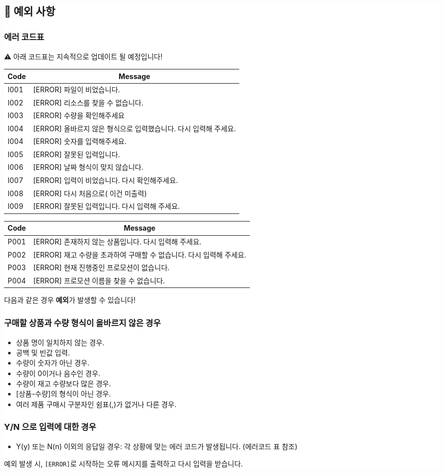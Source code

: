 ## 🚨 **예외 사항**

### **에러 코드표**

⚠️ 아래 코드표는 지속적으로 업데이트 될 예정입니다!

| Code | Message                                  |
|------|------------------------------------------|
| I001 | [ERROR] 파일이 비었습니다.                       |
| I002 | [ERROR] 리소스를 찾을 수 없습니다.                  |
| I003 | [ERROR] 수량을 확인해주세요                       |
| I004 | [ERROR] 올바르지 않은 형식으로 입력했습니다. 다시 입력해 주세요. |
| I004 | [ERROR] 숫자를 입력해주세요.                      |
| I005 | [ERROR] 잘못된 입력입니다.                       |
| I006 | [ERROR] 날짜 형식이 맞지 않습니다.                  |
| I007 | [ERROR] 입력이 비었습니다. 다시 확인해주세요.            |
| I008 | [ERROR] 다시 처음으로( 이건 미출력)                 |
| I009 | [ERROR] 잘못된 입력입니다. 다시 입력해 주세요.           |

| Code | Message                                     |
|------|---------------------------------------------|
| P001 | [ERROR] 존재하지 않는 상품입니다. 다시 입력해 주세요.          |
| P002 | [ERROR] 재고 수량을 초과하여 구매할 수 없습니다. 다시 입력해 주세요. |
| P003 | [ERROR] 현재 진행중인 프로모션이 없습니다.                 |
| P004 | [ERROR] 프로모션 이름을 찾을 수 없습니다.                 |

다음과 같은 경우 **예외**가 발생할 수 있습니다!

### **구매할 상품과 수량 형식이 올바르지 않은 경우**

- 상품 명이 일치하지 않는 경우.
- 공백 및 빈값 입력.
- 수량이 숫자가 아닌 경우.
- 수량이 0이거나 음수인 경우.
- 수량이 재고 수량보다 많은 경우.
- [상품-수량]의 형식이 아닌 경우.
- 여러 제품 구매시 구분자인 쉼표(,)가 없거나 다른 경우.

### **Y/N 으로 입력에 대한 경우**

- Y(y) 또는 N(n) 이외의 응답일 경우: 각 상황에 맞는 에러 코드가 발생됩니다. (에러코드 표 참조)

예외 발생 시, `[ERROR]`로 시작하는 오류 메시지를 출력하고 다시 입력을 받습니다.
